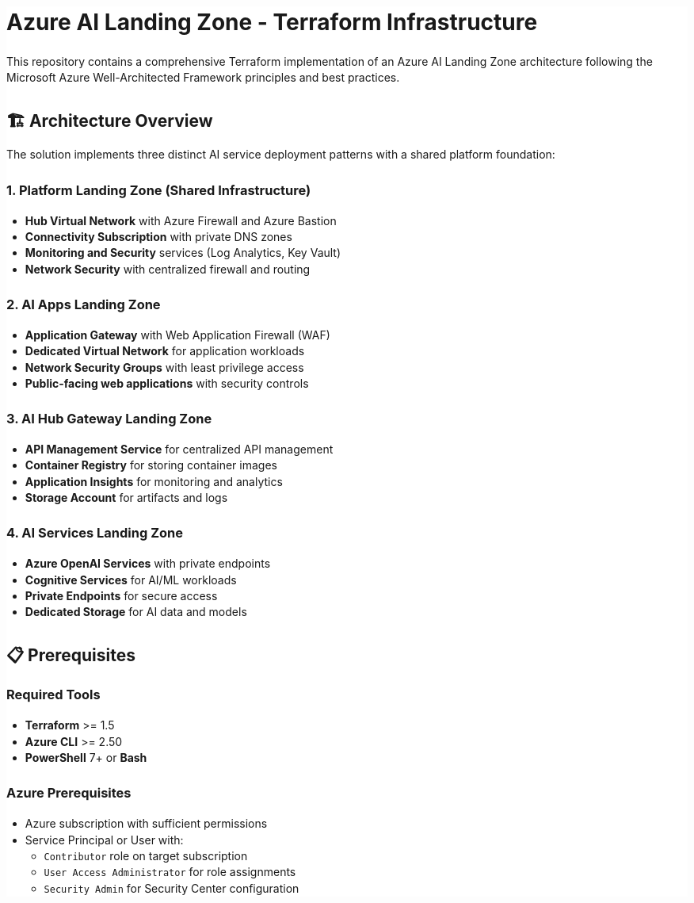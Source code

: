 # Azure AI Landing Zone - Terraform Infrastructure

This repository contains a comprehensive Terraform implementation of an Azure AI Landing Zone architecture following the Microsoft Azure Well-Architected Framework principles and best practices.

## 🏗️ Architecture Overview

The solution implements three distinct AI service deployment patterns with a shared platform foundation:

### 1. **Platform Landing Zone** (Shared Infrastructure)
- **Hub Virtual Network** with Azure Firewall and Azure Bastion
- **Connectivity Subscription** with private DNS zones
- **Monitoring and Security** services (Log Analytics, Key Vault)
- **Network Security** with centralized firewall and routing

### 2. **AI Apps Landing Zone**
- **Application Gateway** with Web Application Firewall (WAF)
- **Dedicated Virtual Network** for application workloads
- **Network Security Groups** with least privilege access
- **Public-facing web applications** with security controls

### 3. **AI Hub Gateway Landing Zone**
- **API Management Service** for centralized API management
- **Container Registry** for storing container images
- **Application Insights** for monitoring and analytics
- **Storage Account** for artifacts and logs

### 4. **AI Services Landing Zone**
- **Azure OpenAI Services** with private endpoints
- **Cognitive Services** for AI/ML workloads
- **Private Endpoints** for secure access
- **Dedicated Storage** for AI data and models

## 📋 Prerequisites

### Required Tools
- **Terraform** >= 1.5
- **Azure CLI** >= 2.50
- **PowerShell** 7+ or **Bash**

### Azure Prerequisites
- Azure subscription with sufficient permissions
- Service Principal or User with:
  - `Contributor` role on target subscription
  - `User Access Administrator` for role assignments
  - `Security Admin` for Security Center configuration

